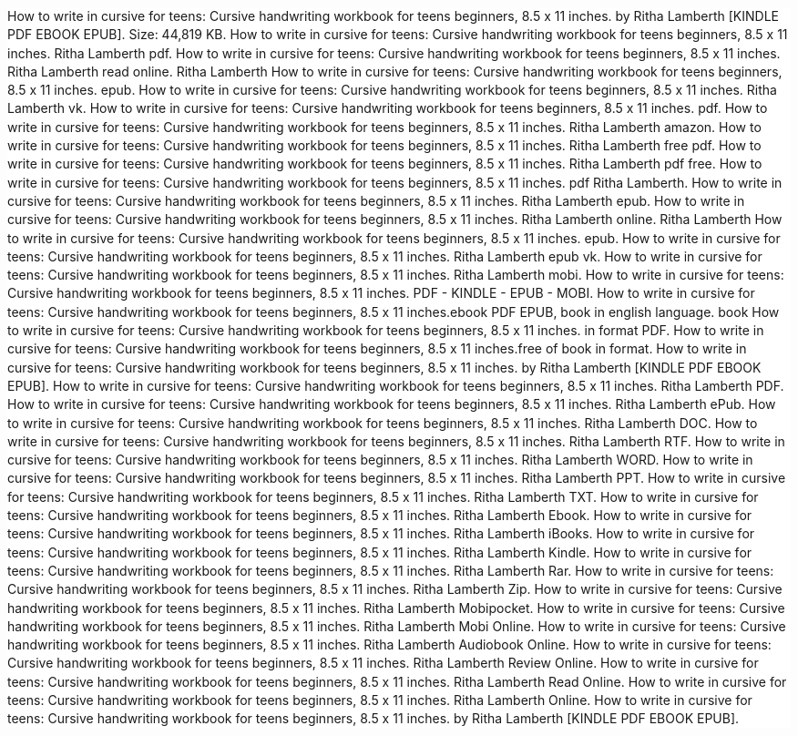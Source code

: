 How to write in cursive for teens: Cursive handwriting workbook for teens beginners, 8.5 x 11 inches. by Ritha Lamberth [KINDLE PDF EBOOK EPUB]. Size: 44,819 KB. How to write in cursive for teens: Cursive handwriting workbook for teens beginners, 8.5 x 11 inches. Ritha Lamberth pdf. How to write in cursive for teens: Cursive handwriting workbook for teens beginners, 8.5 x 11 inches. Ritha Lamberth read online. Ritha Lamberth How to write in cursive for teens: Cursive handwriting workbook for teens beginners, 8.5 x 11 inches. epub. How to write in cursive for teens: Cursive handwriting workbook for teens beginners, 8.5 x 11 inches. Ritha Lamberth vk. How to write in cursive for teens: Cursive handwriting workbook for teens beginners, 8.5 x 11 inches. pdf. How to write in cursive for teens: Cursive handwriting workbook for teens beginners, 8.5 x 11 inches. Ritha Lamberth amazon. How to write in cursive for teens: Cursive handwriting workbook for teens beginners, 8.5 x 11 inches. Ritha Lamberth free pdf. How to write in cursive for teens: Cursive handwriting workbook for teens beginners, 8.5 x 11 inches. Ritha Lamberth pdf free. How to write in cursive for teens: Cursive handwriting workbook for teens beginners, 8.5 x 11 inches. pdf Ritha Lamberth. How to write in cursive for teens: Cursive handwriting workbook for teens beginners, 8.5 x 11 inches. Ritha Lamberth epub. How to write in cursive for teens: Cursive handwriting workbook for teens beginners, 8.5 x 11 inches. Ritha Lamberth online. Ritha Lamberth How to write in cursive for teens: Cursive handwriting workbook for teens beginners, 8.5 x 11 inches. epub. How to write in cursive for teens: Cursive handwriting workbook for teens beginners, 8.5 x 11 inches. Ritha Lamberth epub vk. How to write in cursive for teens: Cursive handwriting workbook for teens beginners, 8.5 x 11 inches. Ritha Lamberth mobi. How to write in cursive for teens: Cursive handwriting workbook for teens beginners, 8.5 x 11 inches. PDF - KINDLE - EPUB - MOBI. How to write in cursive for teens: Cursive handwriting workbook for teens beginners, 8.5 x 11 inches.ebook PDF EPUB, book in english language. book How to write in cursive for teens: Cursive handwriting workbook for teens beginners, 8.5 x 11 inches. in format PDF. How to write in cursive for teens: Cursive handwriting workbook for teens beginners, 8.5 x 11 inches.free of book in format. How to write in cursive for teens: Cursive handwriting workbook for teens beginners, 8.5 x 11 inches. by Ritha Lamberth [KINDLE PDF EBOOK EPUB]. How to write in cursive for teens: Cursive handwriting workbook for teens beginners, 8.5 x 11 inches. Ritha Lamberth PDF. How to write in cursive for teens: Cursive handwriting workbook for teens beginners, 8.5 x 11 inches. Ritha Lamberth ePub. How to write in cursive for teens: Cursive handwriting workbook for teens beginners, 8.5 x 11 inches. Ritha Lamberth DOC. How to write in cursive for teens: Cursive handwriting workbook for teens beginners, 8.5 x 11 inches. Ritha Lamberth RTF. How to write in cursive for teens: Cursive handwriting workbook for teens beginners, 8.5 x 11 inches. Ritha Lamberth WORD. How to write in cursive for teens: Cursive handwriting workbook for teens beginners, 8.5 x 11 inches. Ritha Lamberth PPT. How to write in cursive for teens: Cursive handwriting workbook for teens beginners, 8.5 x 11 inches. Ritha Lamberth TXT. How to write in cursive for teens: Cursive handwriting workbook for teens beginners, 8.5 x 11 inches. Ritha Lamberth Ebook. How to write in cursive for teens: Cursive handwriting workbook for teens beginners, 8.5 x 11 inches. Ritha Lamberth iBooks. How to write in cursive for teens: Cursive handwriting workbook for teens beginners, 8.5 x 11 inches. Ritha Lamberth Kindle. How to write in cursive for teens: Cursive handwriting workbook for teens beginners, 8.5 x 11 inches. Ritha Lamberth Rar. How to write in cursive for teens: Cursive handwriting workbook for teens beginners, 8.5 x 11 inches. Ritha Lamberth Zip. How to write in cursive for teens: Cursive handwriting workbook for teens beginners, 8.5 x 11 inches. Ritha Lamberth Mobipocket. How to write in cursive for teens: Cursive handwriting workbook for teens beginners, 8.5 x 11 inches. Ritha Lamberth Mobi Online. How to write in cursive for teens: Cursive handwriting workbook for teens beginners, 8.5 x 11 inches. Ritha Lamberth Audiobook Online. How to write in cursive for teens: Cursive handwriting workbook for teens beginners, 8.5 x 11 inches. Ritha Lamberth Review Online. How to write in cursive for teens: Cursive handwriting workbook for teens beginners, 8.5 x 11 inches. Ritha Lamberth Read Online. How to write in cursive for teens: Cursive handwriting workbook for teens beginners, 8.5 x 11 inches. Ritha Lamberth Online. How to write in cursive for teens: Cursive handwriting workbook for teens beginners, 8.5 x 11 inches. by Ritha Lamberth [KINDLE PDF EBOOK EPUB].
